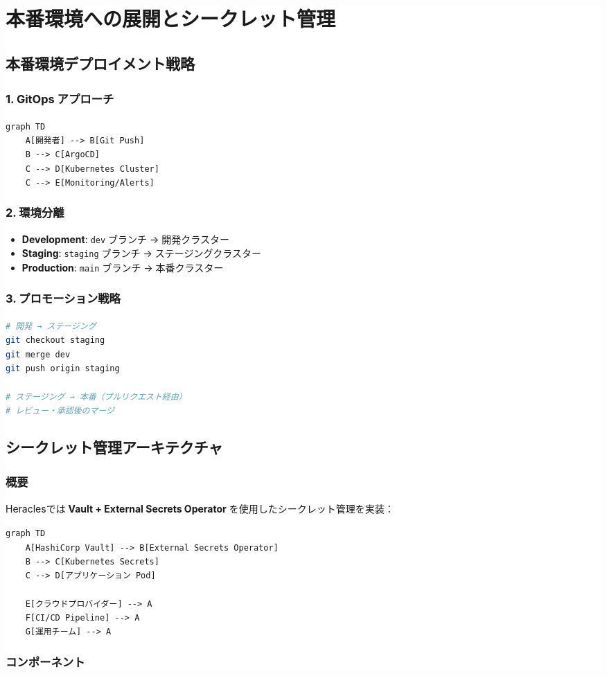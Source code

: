 # 本番環境への展開とシークレット管理

## 本番環境デプロイメント戦略

### 1. GitOps アプローチ

```mermaid
graph TD
    A[開発者] --> B[Git Push]
    B --> C[ArgoCD]
    C --> D[Kubernetes Cluster]
    C --> E[Monitoring/Alerts]
```

### 2. 環境分離

- **Development**: `dev` ブランチ → 開発クラスター
- **Staging**: `staging` ブランチ → ステージングクラスター  
- **Production**: `main` ブランチ → 本番クラスター

### 3. プロモーション戦略

```bash
# 開発 → ステージング
git checkout staging
git merge dev
git push origin staging

# ステージング → 本番（プルリクエスト経由）
# レビュー・承認後のマージ
```

## シークレット管理アーキテクチャ

### 概要

Heraclesでは **Vault + External Secrets Operator** を使用したシークレット管理を実装：

```mermaid
graph TD
    A[HashiCorp Vault] --> B[External Secrets Operator]
    B --> C[Kubernetes Secrets]
    C --> D[アプリケーション Pod]
    
    E[クラウドプロバイダー] --> A
    F[CI/CD Pipeline] --> A
    G[運用チーム] --> A
```

### コンポーネント
